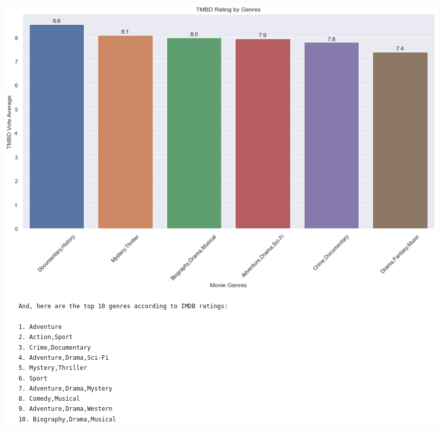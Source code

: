 ![graph1](./images/TMDBratingByGenres.png)

        And, here are the top 10 genres according to IMDB ratings:
        
        1. Adventure
        2. Action,Sport
        3. Crime,Documentary
        4. Adventure,Drama,Sci-Fi
        5. Mystery,Thriller
        6. Sport
        7. Adventure,Drama,Mystery
        8. Comedy,Musical
        9. Adventure,Drama,Western
        10. Biography,Drama,Musical
